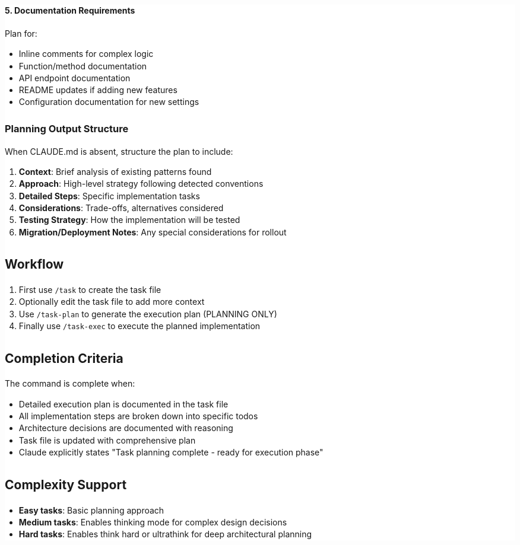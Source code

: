 #### 5. Documentation Requirements
Plan for:
- Inline comments for complex logic
- Function/method documentation
- API endpoint documentation
- README updates if adding new features
- Configuration documentation for new settings

### Planning Output Structure
When CLAUDE.md is absent, structure the plan to include:
1. **Context**: Brief analysis of existing patterns found
2. **Approach**: High-level strategy following detected conventions
3. **Detailed Steps**: Specific implementation tasks
4. **Considerations**: Trade-offs, alternatives considered
5. **Testing Strategy**: How the implementation will be tested
6. **Migration/Deployment Notes**: Any special considerations for rollout

## Workflow
1. First use `/task` to create the task file
2. Optionally edit the task file to add more context
3. Use `/task-plan` to generate the execution plan (PLANNING ONLY)
4. Finally use `/task-exec` to execute the planned implementation

## Completion Criteria
The command is complete when:
- Detailed execution plan is documented in the task file
- All implementation steps are broken down into specific todos
- Architecture decisions are documented with reasoning
- Task file is updated with comprehensive plan
- Claude explicitly states "Task planning complete - ready for execution phase"

## Complexity Support
- **Easy tasks**: Basic planning approach
- **Medium tasks**: Enables thinking mode for complex design decisions
- **Hard tasks**: Enables think hard or ultrathink for deep architectural planning